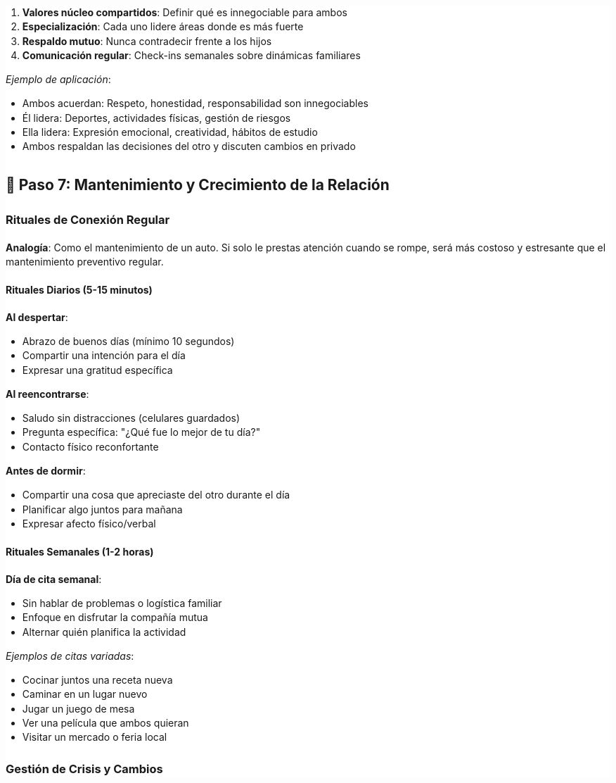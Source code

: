1. **Valores núcleo compartidos**: Definir qué es innegociable para ambos
2. **Especialización**: Cada uno lidere áreas donde es más fuerte
3. **Respaldo mutuo**: Nunca contradecir frente a los hijos
4. **Comunicación regular**: Check-ins semanales sobre dinámicas familiares

*Ejemplo de aplicación*:

* Ambos acuerdan: Respeto, honestidad, responsabilidad son innegociables
* Él lidera: Deportes, actividades físicas, gestión de riesgos
* Ella lidera: Expresión emocional, creatividad, hábitos de estudio
* Ambos respaldan las decisiones del otro y discuten cambios en privado

## 🔄 Paso 7: Mantenimiento y Crecimiento de la Relación

### Rituales de Conexión Regular

**Analogía**: Como el mantenimiento de un auto. Si solo le prestas atención cuando se rompe, será más costoso y estresante que el mantenimiento preventivo regular.

#### Rituales Diarios (5-15 minutos)

**Al despertar**:

* Abrazo de buenos días (mínimo 10 segundos)
* Compartir una intención para el día
* Expresar una gratitud específica

**Al reencontrarse**:

* Saludo sin distracciones (celulares guardados)
* Pregunta específica: "¿Qué fue lo mejor de tu día?"
* Contacto físico reconfortante

**Antes de dormir**:

* Compartir una cosa que apreciaste del otro durante el día
* Planificar algo juntos para mañana
* Expresar afecto físico/verbal

#### Rituales Semanales (1-2 horas)

**Día de cita semanal**:

* Sin hablar de problemas o logística familiar
* Enfoque en disfrutar la compañía mutua
* Alternar quién planifica la actividad

*Ejemplos de citas variadas*:

* Cocinar juntos una receta nueva
* Caminar en un lugar nuevo
* Jugar un juego de mesa
* Ver una película que ambos quieran
* Visitar un mercado o feria local

### Gestión de Crisis y Cambios
